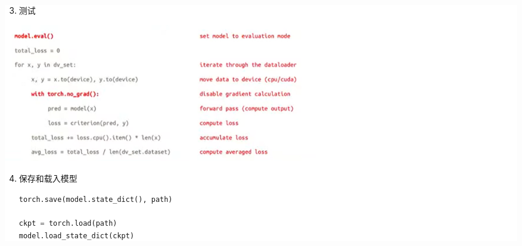 3. 测试

<img src="图片/image-20230621122154678.png" alt="image-20230621122154678" style="zoom:80%;" />

4. 保存和载入模型

   ```python
   torch.save(model.state_dict(), path)
   
   ckpt = torch.load(path)
   model.load_state_dict(ckpt)
   ```

